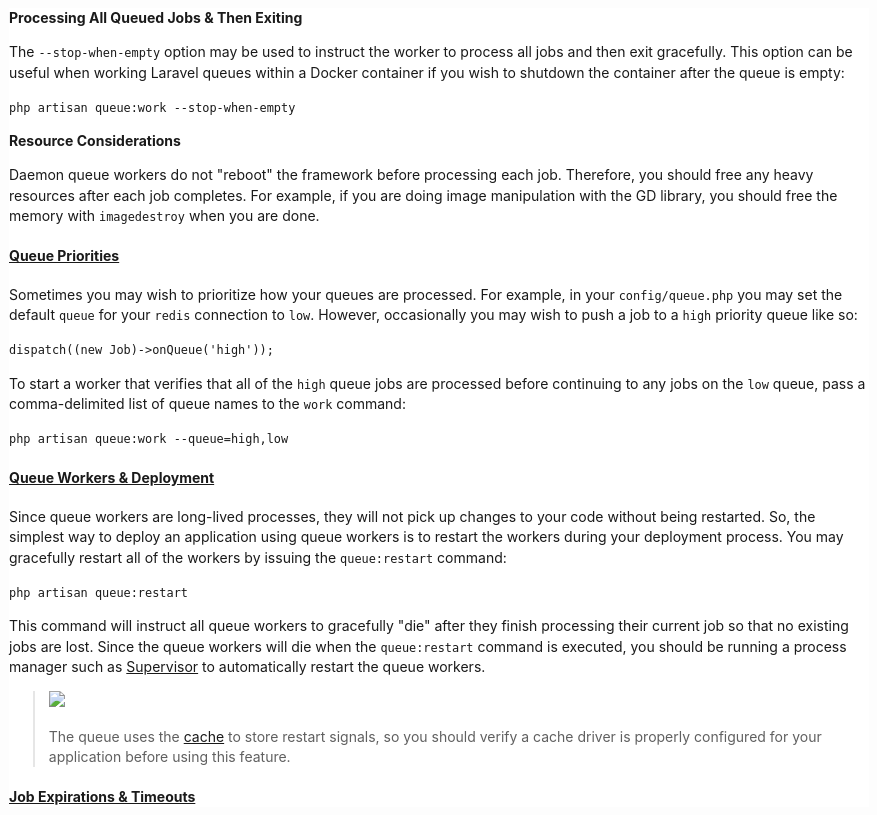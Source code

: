 **Processing All Queued Jobs & Then Exiting**

The `--stop-when-empty` option may be used to instruct the worker to process all jobs and then exit gracefully. This option can be useful when working Laravel queues within a Docker container if you wish to shutdown the container after the queue is empty:

```text
php artisan queue:work --stop-when-empty
```

**Resource Considerations**

Daemon queue workers do not "reboot" the framework before processing each job. Therefore, you should free any heavy resources after each job completes. For example, if you are doing image manipulation with the GD library, you should free the memory with `imagedestroy` when you are done.

#### [Queue Priorities](https://laravel.com/docs/7.x/queues#queue-priorities) <a id="queue-priorities"></a>

Sometimes you may wish to prioritize how your queues are processed. For example, in your `config/queue.php` you may set the default `queue` for your `redis` connection to `low`. However, occasionally you may wish to push a job to a `high` priority queue like so:

```text
dispatch((new Job)->onQueue('high'));
```

To start a worker that verifies that all of the `high` queue jobs are processed before continuing to any jobs on the `low` queue, pass a comma-delimited list of queue names to the `work` command:

```text
php artisan queue:work --queue=high,low
```

#### [Queue Workers & Deployment](https://laravel.com/docs/7.x/queues#queue-workers-and-deployment) <a id="queue-workers-and-deployment"></a>

Since queue workers are long-lived processes, they will not pick up changes to your code without being restarted. So, the simplest way to deploy an application using queue workers is to restart the workers during your deployment process. You may gracefully restart all of the workers by issuing the `queue:restart` command:

```text
php artisan queue:restart
```

This command will instruct all queue workers to gracefully "die" after they finish processing their current job so that no existing jobs are lost. Since the queue workers will die when the `queue:restart` command is executed, you should be running a process manager such as [Supervisor](https://laravel.com/docs/7.x/queues#supervisor-configuration) to automatically restart the queue workers.

> ![](https://laravel.com/img/callouts/lightbulb.min.svg)
>
> The queue uses the [cache](https://laravel.com/docs/7.x/cache) to store restart signals, so you should verify a cache driver is properly configured for your application before using this feature.

#### [Job Expirations & Timeouts](https://laravel.com/docs/7.x/queues#job-expirations-and-timeouts) <a id="job-expirations-and-timeouts"></a>
